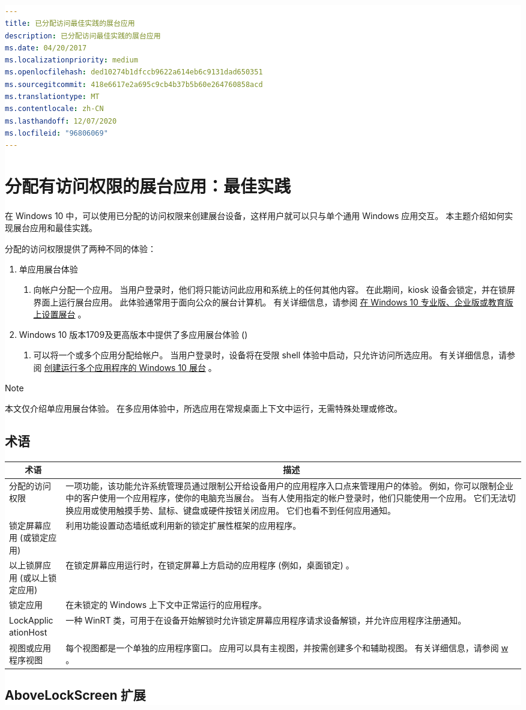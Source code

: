 ```yaml
---
title: 已分配访问最佳实践的展台应用
description: 已分配访问最佳实践的展台应用
ms.date: 04/20/2017
ms.localizationpriority: medium
ms.openlocfilehash: ded10274b1dfccb9622a614eb6c9131dad650351
ms.sourcegitcommit: 418e6617e2a695c9cb4b37b5b60e264760858acd
ms.translationtype: MT
ms.contentlocale: zh-CN
ms.lasthandoff: 12/07/2020
ms.locfileid: "96806069"
---
```

# <a name="kiosk-apps-for-assigned-access-best-practices"></a>分配有访问权限的展台应用：最佳实践

在 Windows 10 中，可以使用已分配的访问权限来创建展台设备，这样用户就可以只与单个通用 Windows 应用交互。 本主题介绍如何实现展台应用和最佳实践。

分配的访问权限提供了两种不同的体验：

1. 单应用展台体验
    1. 向帐户分配一个应用。 当用户登录时，他们将只能访问此应用和系统上的任何其他内容。 在此期间，kiosk 设备会锁定，并在锁屏界面上运行展台应用。 此体验通常用于面向公众的展台计算机。 有关详细信息，请参阅 [在 Windows 10 专业版、企业版或教育版上设置展台](/windows/configuration/set-up-a-kiosk-for-windows-10-for-desktop-editions) 。

2. Windows 10 版本1709及更高版本中提供了多应用展台体验 () 
    1. 可以将一个或多个应用分配给帐户。 当用户登录时，设备将在受限 shell 体验中启动，只允许访问所选应用。 有关详细信息，请参阅 [创建运行多个应用程序的 Windows 10 展台](/windows/configuration/lock-down-windows-10-to-specific-apps) 。

> [!NOTE]
> 本文仅介绍单应用展台体验。 在多应用体验中，所选应用在常规桌面上下文中运行，无需特殊处理或修改。

## <a name="terms"></a>术语

|术语|描述|
|----|----|
|分配的访问权限|一项功能，该功能允许系统管理员通过限制公开给设备用户的应用程序入口点来管理用户的体验。 例如，你可以限制企业中的客户使用一个应用程序，使你的电脑充当展台。 当有人使用指定的帐户登录时，他们只能使用一个应用。 它们无法切换应用或使用触摸手势、鼠标、键盘或硬件按钮关闭应用。 它们也看不到任何应用通知。|
|锁定屏幕应用 (或锁定应用) |利用功能设置动态墙纸或利用新的锁定扩展性框架的应用程序。|
|以上锁屏应用 (或以上锁定应用) |在锁定屏幕应用运行时，在锁定屏幕上方启动的应用程序 (例如，桌面锁定) 。|
|锁定应用|在未锁定的 Windows 上下文中正常运行的应用程序。|
|LockApplicationHost|一种 WinRT 类，可用于在设备开始解锁时允许锁定屏幕应用程序请求设备解锁，并允许应用程序注册通知。|
|视图或应用程序视图|每个视图都是一个单独的应用程序窗口。 应用可以具有主视图，并按需创建多个和辅助视图。 有关详细信息，请参阅 [w](/uwp/api/Windows.UI.ViewManagement.ApplicationView) 。|

## <a name="the-windowsabovelockscreen-extension"></a>AboveLockScreen 扩展
